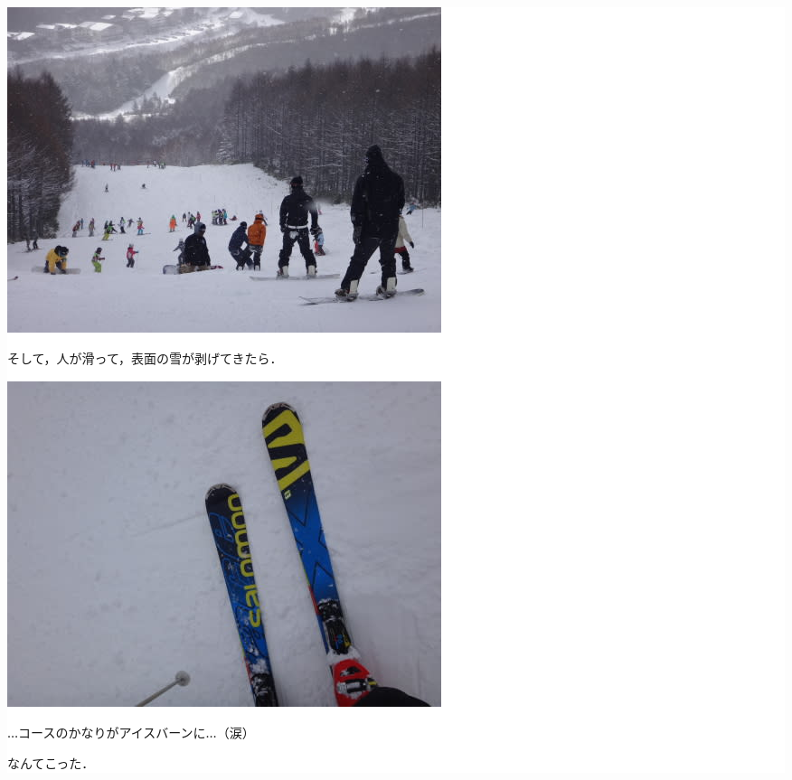 ![23c7b588006ee43654ab24e54b7b6c9d.jpg](images/23c7b588006ee43654ab24e54b7b6c9d.jpg)




そして，人が滑って，表面の雪が剥げてきたら．




![d6555fe6d511583e833213c890dca0fc.jpg](images/d6555fe6d511583e833213c890dca0fc.jpg)




…コースのかなりがアイスバーンに…（涙）


なんてこった．

